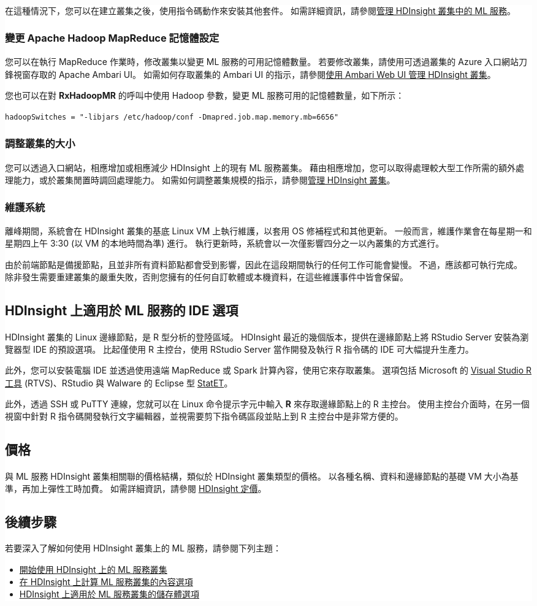 在這種情況下，您可以在建立叢集之後，使用指令碼動作來安裝其他套件。 如需詳細資訊，請參閱[管理 HDInsight 叢集中的 ML 服務](r-server-hdinsight-manage.md)。

### <a name="change-apache-hadoop-mapreduce-memory-settings"></a>變更 Apache Hadoop MapReduce 記憶體設定

您可以在執行 MapReduce 作業時，修改叢集以變更 ML 服務的可用記憶體數量。 若要修改叢集，請使用可透過叢集的 Azure 入口網站刀鋒視窗存取的 Apache Ambari UI。 如需如何存取叢集的 Ambari UI 的指示，請參閱[使用 Ambari Web UI 管理 HDInsight 叢集](../hdinsight-hadoop-manage-ambari.md)。

您也可以在對 **RxHadoopMR** 的呼叫中使用 Hadoop 參數，變更 ML 服務可用的記憶體數量，如下所示：

    hadoopSwitches = "-libjars /etc/hadoop/conf -Dmapred.job.map.memory.mb=6656"  

### <a name="scale-your-cluster"></a>調整叢集的大小

您可以透過入口網站，相應增加或相應減少 HDInsight 上的現有 ML 服務叢集。 藉由相應增加，您可以取得處理較大型工作所需的額外處理能力，或於叢集閒置時調回處理能力。 如需如何調整叢集規模的指示，請參閱[管理 HDInsight 叢集](../hdinsight-administer-use-portal-linux.md)。

### <a name="maintain-the-system"></a>維護系統

離峰期間，系統會在 HDInsight 叢集的基底 Linux VM 上執行維護，以套用 OS 修補程式和其他更新。 一般而言，維護作業會在每星期一和星期四上午 3:30 (以 VM 的本地時間為準) 進行。 執行更新時，系統會以一次僅影響四分之一以內叢集的方式進行。

由於前端節點是備援節點，且並非所有資料節點都會受到影響，因此在這段期間執行的任何工作可能會變慢。 不過，應該都可執行完成。 除非發生需要重建叢集的嚴重失敗，否則您擁有的任何自訂軟體或本機資料，在這些維護事件中皆會保留。

## <a name="ide-options-for-ml-services-on-hdinsight"></a>HDInsight 上適用於 ML 服務的 IDE 選項

HDInsight 叢集的 Linux 邊緣節點，是 R 型分析的登陸區域。 HDInsight 最近的幾個版本，提供在邊緣節點上將 RStudio Server 安裝為瀏覽器型 IDE 的預設選項。 比起僅使用 R 主控台，使用 RStudio Server 當作開發及執行 R 指令碼的 IDE 可大幅提升生產力。

此外，您可以安裝電腦 IDE 並透過使用遠端 MapReduce 或 Spark 計算內容，使用它來存取叢集。 選項包括 Microsoft 的 [Visual Studio R 工具](https://www.visualstudio.com/features/rtvs-vs.aspx) (RTVS)、RStudio 與 Walware 的 Eclipse 型 [StatET](http://www.walware.de/goto/statet)。

此外，透過 SSH 或 PuTTY 連線，您就可以在 Linux 命令提示字元中輸入 **R** 來存取邊緣節點上的 R 主控台。 使用主控台介面時，在另一個視窗中針對 R 指令碼開發執行文字編輯器，並視需要剪下指令碼區段並貼上到 R 主控台中是非常方便的。

## <a name="pricing"></a>價格

與 ML 服務 HDInsight 叢集相關聯的價格結構，類似於 HDInsight 叢集類型的價格。 以各種名稱、資料和邊緣節點的基礎 VM 大小為基準，再加上彈性工時加費。 如需詳細資訊，請參閱 [HDInsight 定價](https://azure.microsoft.com/pricing/details/hdinsight/)。

## <a name="next-steps"></a>後續步驟

若要深入了解如何使用 HDInsight 叢集上的 ML 服務，請參閱下列主題：

* [開始使用 HDInsight 上的 ML 服務叢集](r-server-get-started.md)
* [在 HDInsight 上計算 ML 服務叢集的內容選項](r-server-compute-contexts.md)
* [HDInsight 上適用於 ML 服務叢集的儲存體選項](r-server-storage.md)
